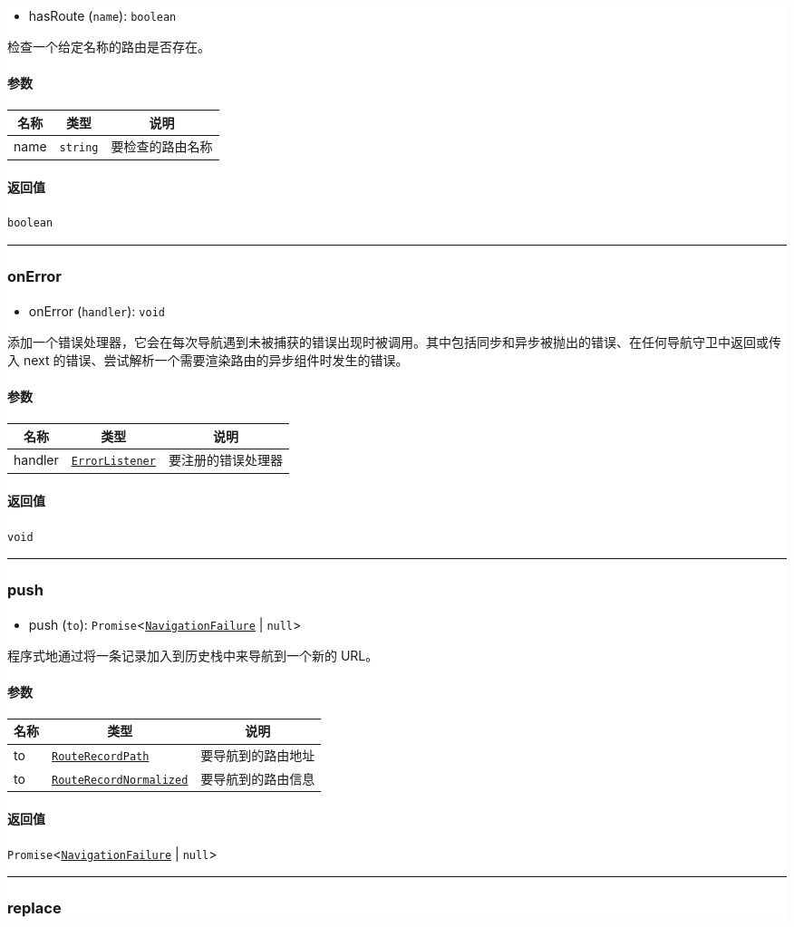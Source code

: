 + hasRoute (`name`): `boolean`

检查一个给定名称的路由是否存在。

#### 参数

| 名称 | 类型 | 说明 |
| --- | --- | --- |
| name | `string` | 要检查的路由名称 |

#### 返回值

`boolean`

---

### onError

+ onError (`handler`): `void`

添加一个错误处理器，它会在每次导航遇到未被捕获的错误出现时被调用。其中包括同步和异步被抛出的错误、在任何导航守卫中返回或传入 next 的错误、尝试解析一个需要渲染路由的异步组件时发生的错误。

#### 参数

| 名称 | 类型 | 说明 |
| --- | --- | --- |
| handler | [`ErrorListener`](./ErrorListener) | 要注册的错误处理器 |

#### 返回值

`void`

---

### push

+ push (`to`): `Promise`<[`NavigationFailure`](./NavigationFailure) | `null`>

程序式地通过将一条记录加入到历史栈中来导航到一个新的 URL。

#### 参数

| 名称 | 类型 | 说明 |
| --- | --- | --- |
| to | [`RouteRecordPath`](./RouteRecordPath) | 要导航到的路由地址 |
| to | [`RouteRecordNormalized`](./RouteRecordNormalized) | 要导航到的路由信息 |

#### 返回值

`Promise`<[`NavigationFailure`](./NavigationFailure) | `null`>

---

### replace
